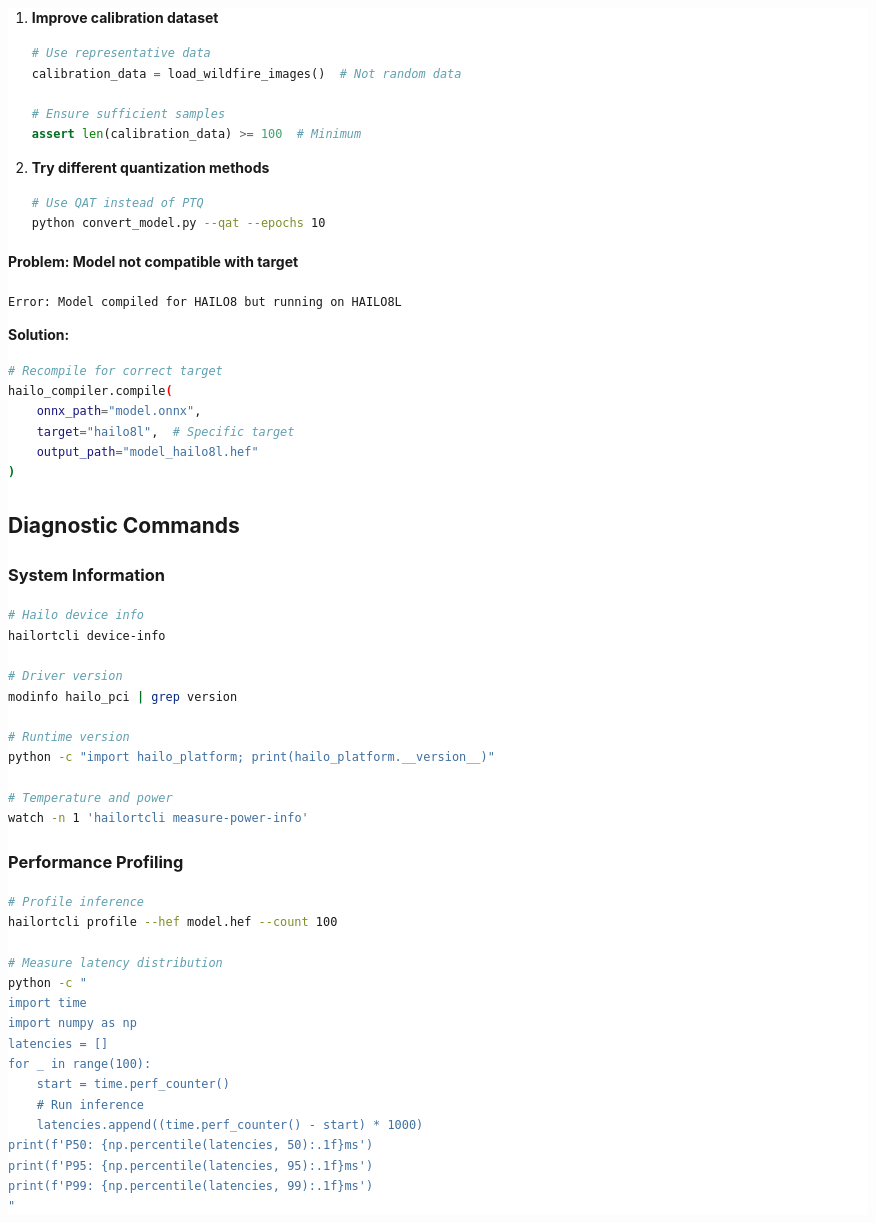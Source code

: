 1. **Improve calibration dataset**
   ```python
   # Use representative data
   calibration_data = load_wildfire_images()  # Not random data
   
   # Ensure sufficient samples
   assert len(calibration_data) >= 100  # Minimum
   ```

2. **Try different quantization methods**
   ```bash
   # Use QAT instead of PTQ
   python convert_model.py --qat --epochs 10
   ```

#### Problem: Model not compatible with target
```
Error: Model compiled for HAILO8 but running on HAILO8L
```

**Solution:**
```bash
# Recompile for correct target
hailo_compiler.compile(
    onnx_path="model.onnx",
    target="hailo8l",  # Specific target
    output_path="model_hailo8l.hef"
)
```

## Diagnostic Commands

### System Information
```bash
# Hailo device info
hailortcli device-info

# Driver version
modinfo hailo_pci | grep version

# Runtime version
python -c "import hailo_platform; print(hailo_platform.__version__)"

# Temperature and power
watch -n 1 'hailortcli measure-power-info'
```

### Performance Profiling
```bash
# Profile inference
hailortcli profile --hef model.hef --count 100

# Measure latency distribution
python -c "
import time
import numpy as np
latencies = []
for _ in range(100):
    start = time.perf_counter()
    # Run inference
    latencies.append((time.perf_counter() - start) * 1000)
print(f'P50: {np.percentile(latencies, 50):.1f}ms')
print(f'P95: {np.percentile(latencies, 95):.1f}ms')
print(f'P99: {np.percentile(latencies, 99):.1f}ms')
"
```
